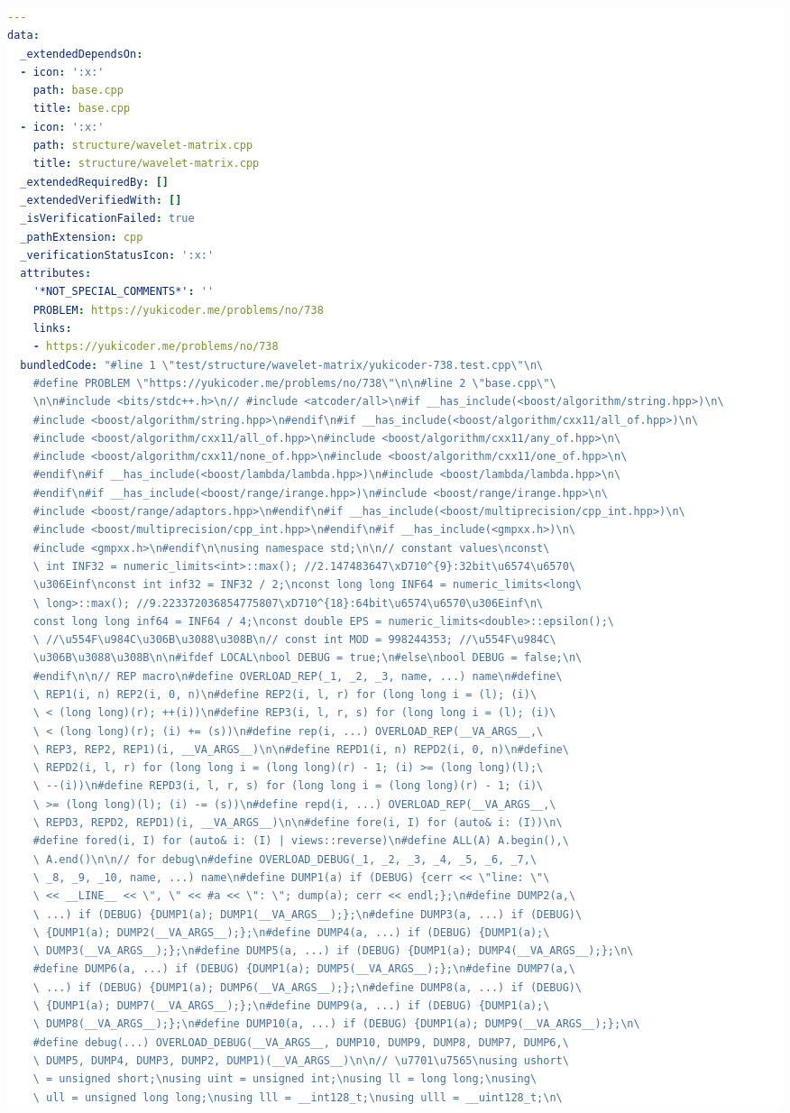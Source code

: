 ```yaml
---
data:
  _extendedDependsOn:
  - icon: ':x:'
    path: base.cpp
    title: base.cpp
  - icon: ':x:'
    path: structure/wavelet-matrix.cpp
    title: structure/wavelet-matrix.cpp
  _extendedRequiredBy: []
  _extendedVerifiedWith: []
  _isVerificationFailed: true
  _pathExtension: cpp
  _verificationStatusIcon: ':x:'
  attributes:
    '*NOT_SPECIAL_COMMENTS*': ''
    PROBLEM: https://yukicoder.me/problems/no/738
    links:
    - https://yukicoder.me/problems/no/738
  bundledCode: "#line 1 \"test/structure/wavelet-matrix/yukicoder-738.test.cpp\"\n\
    #define PROBLEM \"https://yukicoder.me/problems/no/738\"\n\n#line 2 \"base.cpp\"\
    \n\n#include <bits/stdc++.h>\n// #include <atcoder/all>\n#if __has_include(<boost/algorithm/string.hpp>)\n\
    #include <boost/algorithm/string.hpp>\n#endif\n#if __has_include(<boost/algorithm/cxx11/all_of.hpp>)\n\
    #include <boost/algorithm/cxx11/all_of.hpp>\n#include <boost/algorithm/cxx11/any_of.hpp>\n\
    #include <boost/algorithm/cxx11/none_of.hpp>\n#include <boost/algorithm/cxx11/one_of.hpp>\n\
    #endif\n#if __has_include(<boost/lambda/lambda.hpp>)\n#include <boost/lambda/lambda.hpp>\n\
    #endif\n#if __has_include(<boost/range/irange.hpp>)\n#include <boost/range/irange.hpp>\n\
    #include <boost/range/adaptors.hpp>\n#endif\n#if __has_include(<boost/multiprecision/cpp_int.hpp>)\n\
    #include <boost/multiprecision/cpp_int.hpp>\n#endif\n#if __has_include(<gmpxx.h>)\n\
    #include <gmpxx.h>\n#endif\n\nusing namespace std;\n\n// constant values\nconst\
    \ int INF32 = numeric_limits<int>::max(); //2.147483647\xD710^{9}:32bit\u6574\u6570\
    \u306Einf\nconst int inf32 = INF32 / 2;\nconst long long INF64 = numeric_limits<long\
    \ long>::max(); //9.223372036854775807\xD710^{18}:64bit\u6574\u6570\u306Einf\n\
    const long long inf64 = INF64 / 4;\nconst double EPS = numeric_limits<double>::epsilon();\
    \ //\u554F\u984C\u306B\u3088\u308B\n// const int MOD = 998244353; //\u554F\u984C\
    \u306B\u3088\u308B\n\n#ifdef LOCAL\nbool DEBUG = true;\n#else\nbool DEBUG = false;\n\
    #endif\n\n// REP macro\n#define OVERLOAD_REP(_1, _2, _3, name, ...) name\n#define\
    \ REP1(i, n) REP2(i, 0, n)\n#define REP2(i, l, r) for (long long i = (l); (i)\
    \ < (long long)(r); ++(i))\n#define REP3(i, l, r, s) for (long long i = (l); (i)\
    \ < (long long)(r); (i) += (s))\n#define rep(i, ...) OVERLOAD_REP(__VA_ARGS__,\
    \ REP3, REP2, REP1)(i, __VA_ARGS__)\n\n#define REPD1(i, n) REPD2(i, 0, n)\n#define\
    \ REPD2(i, l, r) for (long long i = (long long)(r) - 1; (i) >= (long long)(l);\
    \ --(i))\n#define REPD3(i, l, r, s) for (long long i = (long long)(r) - 1; (i)\
    \ >= (long long)(l); (i) -= (s))\n#define repd(i, ...) OVERLOAD_REP(__VA_ARGS__,\
    \ REPD3, REPD2, REPD1)(i, __VA_ARGS__)\n\n#define fore(i, I) for (auto& i: (I))\n\
    #define fored(i, I) for (auto& i: (I) | views::reverse)\n#define ALL(A) A.begin(),\
    \ A.end()\n\n// for debug\n#define OVERLOAD_DEBUG(_1, _2, _3, _4, _5, _6, _7,\
    \ _8, _9, _10, name, ...) name\n#define DUMP1(a) if (DEBUG) {cerr << \"line: \"\
    \ << __LINE__ << \", \" << #a << \": \"; dump(a); cerr << endl;};\n#define DUMP2(a,\
    \ ...) if (DEBUG) {DUMP1(a); DUMP1(__VA_ARGS__);};\n#define DUMP3(a, ...) if (DEBUG)\
    \ {DUMP1(a); DUMP2(__VA_ARGS__);};\n#define DUMP4(a, ...) if (DEBUG) {DUMP1(a);\
    \ DUMP3(__VA_ARGS__);};\n#define DUMP5(a, ...) if (DEBUG) {DUMP1(a); DUMP4(__VA_ARGS__);};\n\
    #define DUMP6(a, ...) if (DEBUG) {DUMP1(a); DUMP5(__VA_ARGS__);};\n#define DUMP7(a,\
    \ ...) if (DEBUG) {DUMP1(a); DUMP6(__VA_ARGS__);};\n#define DUMP8(a, ...) if (DEBUG)\
    \ {DUMP1(a); DUMP7(__VA_ARGS__);};\n#define DUMP9(a, ...) if (DEBUG) {DUMP1(a);\
    \ DUMP8(__VA_ARGS__);};\n#define DUMP10(a, ...) if (DEBUG) {DUMP1(a); DUMP9(__VA_ARGS__);};\n\
    #define debug(...) OVERLOAD_DEBUG(__VA_ARGS__, DUMP10, DUMP9, DUMP8, DUMP7, DUMP6,\
    \ DUMP5, DUMP4, DUMP3, DUMP2, DUMP1)(__VA_ARGS__)\n\n// \u7701\u7565\nusing ushort\
    \ = unsigned short;\nusing uint = unsigned int;\nusing ll = long long;\nusing\
    \ ull = unsigned long long;\nusing lll = __int128_t;\nusing ulll = __uint128_t;\n\
```